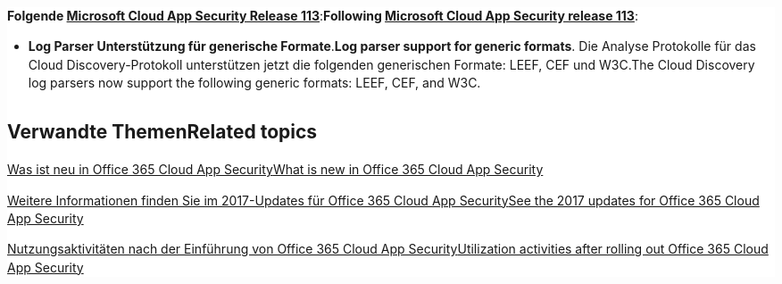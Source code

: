 <span data-ttu-id="3fb1d-242">**Folgende [Microsoft Cloud App Security Release 113](https://docs.microsoft.com/cloud-app-security/release-notes#cloud-app-security-release-113)**:</span><span class="sxs-lookup"><span data-stu-id="3fb1d-242">**Following [Microsoft Cloud App Security release 113](https://docs.microsoft.com/cloud-app-security/release-notes#cloud-app-security-release-113)**:</span></span> 
  
- <span data-ttu-id="3fb1d-243">**Log Parser Unterstützung für generische Formate**.</span><span class="sxs-lookup"><span data-stu-id="3fb1d-243">**Log parser support for generic formats**.</span></span> <span data-ttu-id="3fb1d-244">Die Analyse Protokolle für das Cloud Discovery-Protokoll unterstützen jetzt die folgenden generischen Formate: LEEF, CEF und W3C.</span><span class="sxs-lookup"><span data-stu-id="3fb1d-244">The Cloud Discovery log parsers now support the following generic formats: LEEF, CEF, and W3C.</span></span> 

## <a name="related-topics"></a><span data-ttu-id="3fb1d-245">Verwandte Themen</span><span class="sxs-lookup"><span data-stu-id="3fb1d-245">Related topics</span></span>

[<span data-ttu-id="3fb1d-246">Was ist neu in Office 365 Cloud App Security</span><span class="sxs-lookup"><span data-stu-id="3fb1d-246">What is new in Office 365 Cloud App Security</span></span>](new-in-office-365-cas.md)

[<span data-ttu-id="3fb1d-247">Weitere Informationen finden Sie im 2017-Updates für Office 365 Cloud App Security</span><span class="sxs-lookup"><span data-stu-id="3fb1d-247">See the 2017 updates for Office 365 Cloud App Security</span></span>](new-in-office-365-cas-2017.md)
    
[<span data-ttu-id="3fb1d-248">Nutzungsaktivitäten nach der Einführung von Office 365 Cloud App Security</span><span class="sxs-lookup"><span data-stu-id="3fb1d-248">Utilization activities after rolling out Office 365 Cloud App Security</span></span>](utilization-activities-for-ocas.md)